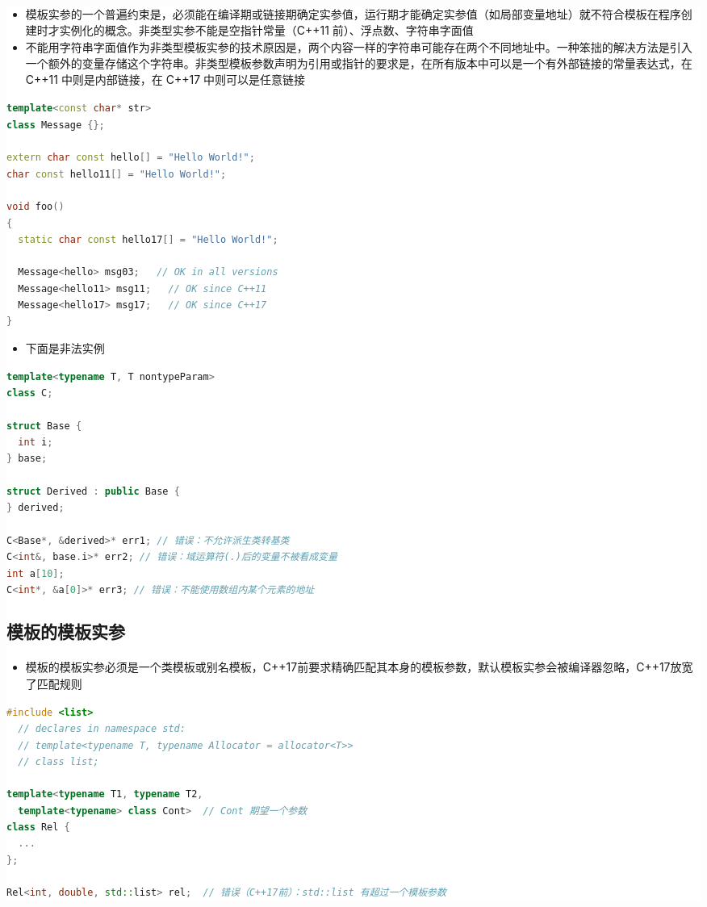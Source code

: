 * 模板实参的一个普遍约束是，必须能在编译期或链接期确定实参值，运行期才能确定实参值（如局部变量地址）就不符合模板在程序创建时才实例化的概念。非类型实参不能是空指针常量（C++11 前）、浮点数、字符串字面值
* 不能用字符串字面值作为非类型模板实参的技术原因是，两个内容一样的字符串可能存在两个不同地址中。一种笨拙的解决方法是引入一个额外的变量存储这个字符串。非类型模板参数声明为引用或指针的要求是，在所有版本中可以是一个有外部链接的常量表达式，在 C++11 中则是内部链接，在 C++17 中则可以是任意链接

```cpp
template<const char* str>
class Message {};

extern char const hello[] = "Hello World!";
char const hello11[] = "Hello World!";

void foo()
{
  static char const hello17[] = "Hello World!";

  Message<hello> msg03;   // OK in all versions
  Message<hello11> msg11;   // OK since C++11
  Message<hello17> msg17;   // OK since C++17
}
```

* 下面是非法实例

```cpp
template<typename T, T nontypeParam>
class C;

struct Base {
  int i;
} base;

struct Derived : public Base {
} derived;

C<Base*, &derived>* err1; // 错误：不允许派生类转基类
C<int&, base.i>* err2; // 错误：域运算符(.)后的变量不被看成变量
int a[10];
C<int*, &a[0]>* err3; // 错误：不能使用数组内某个元素的地址
```

## 模板的模板实参

* 模板的模板实参必须是一个类模板或别名模板，C++17前要求精确匹配其本身的模板参数，默认模板实参会被编译器忽略，C++17放宽了匹配规则

```cpp
#include <list>
  // declares in namespace std:
  // template<typename T, typename Allocator = allocator<T>>
  // class list;

template<typename T1, typename T2,
  template<typename> class Cont>  // Cont 期望一个参数
class Rel {
  ...
};

Rel<int, double, std::list> rel;  // 错误（C++17前）：std::list 有超过一个模板参数
```
